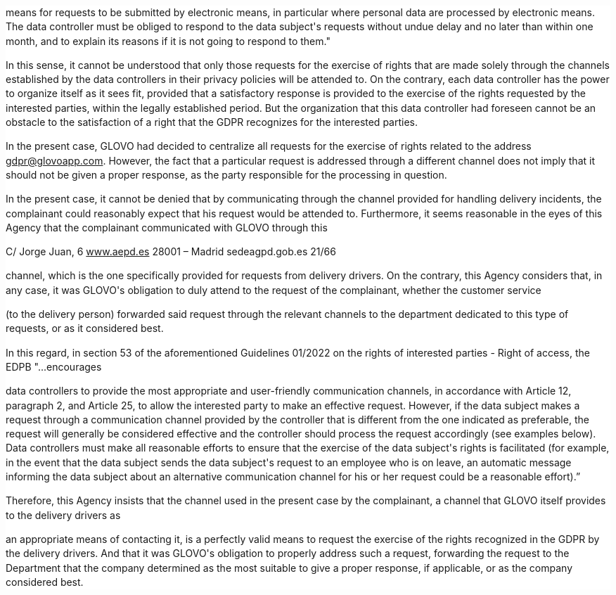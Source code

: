 means for requests to be submitted by electronic means, in particular
where personal data are processed by electronic means. The data controller must be obliged to respond to the data subject's requests without undue delay and no later than within one month, and to explain its reasons if it is not going to respond to them."

In this sense, it cannot be understood that only those requests for the exercise of rights that are made solely through the channels established by the data controllers in their privacy policies will be attended to. On the contrary, each data controller has the power to organize itself as it sees fit, provided that a satisfactory response is provided to the exercise of the rights requested by the interested parties, within the legally established period. But the organization that this data controller had foreseen cannot be an obstacle to the satisfaction of a right that the GDPR recognizes for the interested parties.

In the present case, GLOVO had decided to centralize all requests for the exercise of rights related to the address gdpr@glovoapp.com. However, the fact that a particular request is addressed through a different channel does not
imply that it should not be given a proper response, as the party responsible for the
processing in question.

In the present case, it cannot be denied that by communicating through the channel provided
for handling delivery incidents, the complainant could reasonably expect
that his request would be attended to. Furthermore, it seems reasonable in the eyes
of this Agency that the complainant communicated with GLOVO through this

C/ Jorge Juan, 6 www.aepd.es
28001 – Madrid sedeagpd.gob.es 21/66

channel, which is the one specifically provided for requests from delivery drivers. On the
contrary, this Agency considers that, in any case, it was GLOVO's obligation
to duly attend to the request of the complainant, whether the customer service

(to the delivery person) forwarded said request through the relevant channels to the
department dedicated to this type of requests, or as it
considered best.

In this regard, in section 53 of the aforementioned Guidelines 01/2022 on the
rights of interested parties - Right of access, the EDPB "...encourages

data controllers to provide the most appropriate and user-friendly
communication channels, in accordance with Article 12, paragraph 2, and
Article 25, to allow the interested party to make an effective request. However,
if the data subject makes a request through a communication channel
provided by the controller that is different from the one indicated as
preferable, the request will generally be considered effective and the controller
should process the request accordingly (see examples below).
Data controllers must make all reasonable efforts to ensure that the exercise of the data subject's rights is
facilitated (for example, in the event that the data subject sends the data subject's request to an
employee who is on leave, an automatic message informing the data subject
about an alternative communication channel for his or her request could be a
reasonable effort).”

Therefore, this Agency insists that the channel used in the present case by the
complainant, a channel that GLOVO itself provides to the delivery drivers as

an appropriate means of contacting it, is a perfectly valid means
to request the exercise of the rights recognized in the GDPR by the delivery drivers. And that it was GLOVO's obligation to properly address such a request,
forwarding the request to the Department that the company determined as the most
suitable to give a proper response, if applicable, or as the company considered best.

